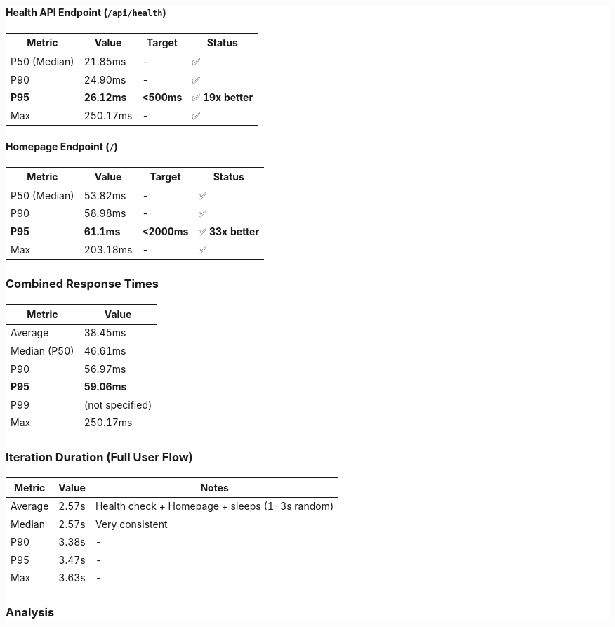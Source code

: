 #### Health API Endpoint (`/api/health`)

| Metric | Value | Target | Status |
|--------|-------|--------|--------|
| P50 (Median) | 21.85ms | - | ✅ |
| P90 | 24.90ms | - | ✅ |
| **P95** | **26.12ms** | **<500ms** | ✅ **19x better** |
| Max | 250.17ms | - | ✅ |

#### Homepage Endpoint (`/`)

| Metric | Value | Target | Status |
|--------|-------|--------|--------|
| P50 (Median) | 53.82ms | - | ✅ |
| P90 | 58.98ms | - | ✅ |
| **P95** | **61.1ms** | **<2000ms** | ✅ **33x better** |
| Max | 203.18ms | - | ✅ |

### Combined Response Times

| Metric | Value |
|--------|-------|
| Average | 38.45ms |
| Median (P50) | 46.61ms |
| P90 | 56.97ms |
| **P95** | **59.06ms** |
| P99 | (not specified) |
| Max | 250.17ms |

### Iteration Duration (Full User Flow)

| Metric | Value | Notes |
|--------|-------|-------|
| Average | 2.57s | Health check + Homepage + sleeps (1-3s random) |
| Median | 2.57s | Very consistent |
| P90 | 3.38s | - |
| P95 | 3.47s | - |
| Max | 3.63s | - |

### Analysis
